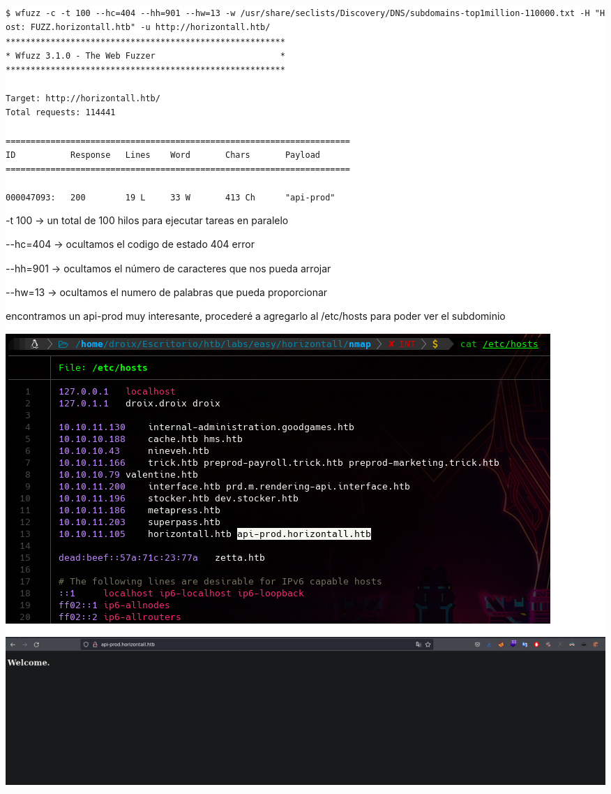 ```console
$ wfuzz -c -t 100 --hc=404 --hh=901 --hw=13 -w /usr/share/seclists/Discovery/DNS/subdomains-top1million-110000.txt -H "Host: FUZZ.horizontall.htb" -u http://horizontall.htb/
********************************************************
* Wfuzz 3.1.0 - The Web Fuzzer                         *
********************************************************

Target: http://horizontall.htb/
Total requests: 114441

=====================================================================
ID           Response   Lines    Word       Chars       Payload                                                                                                                                                                   
=====================================================================

000047093:   200        19 L     33 W       413 Ch      "api-prod"
```
-t 100 -> un total de 100 hilos para ejecutar tareas en paralelo 

--hc=404 -> ocultamos el codigo de estado 404 error

--hh=901 -> ocultamos el número de caracteres que nos pueda arrojar 

--hw=13 -> ocultamos el numero de palabras que pueda proporcionar 

encontramos un api-prod muy interesante, procederé a agregarlo al /etc/hosts para poder ver el subdominio 

![](/assets/img/commons/Horizontall/terminal3.png)

![](/assets/img/commons/Horizontall/web1.png)
